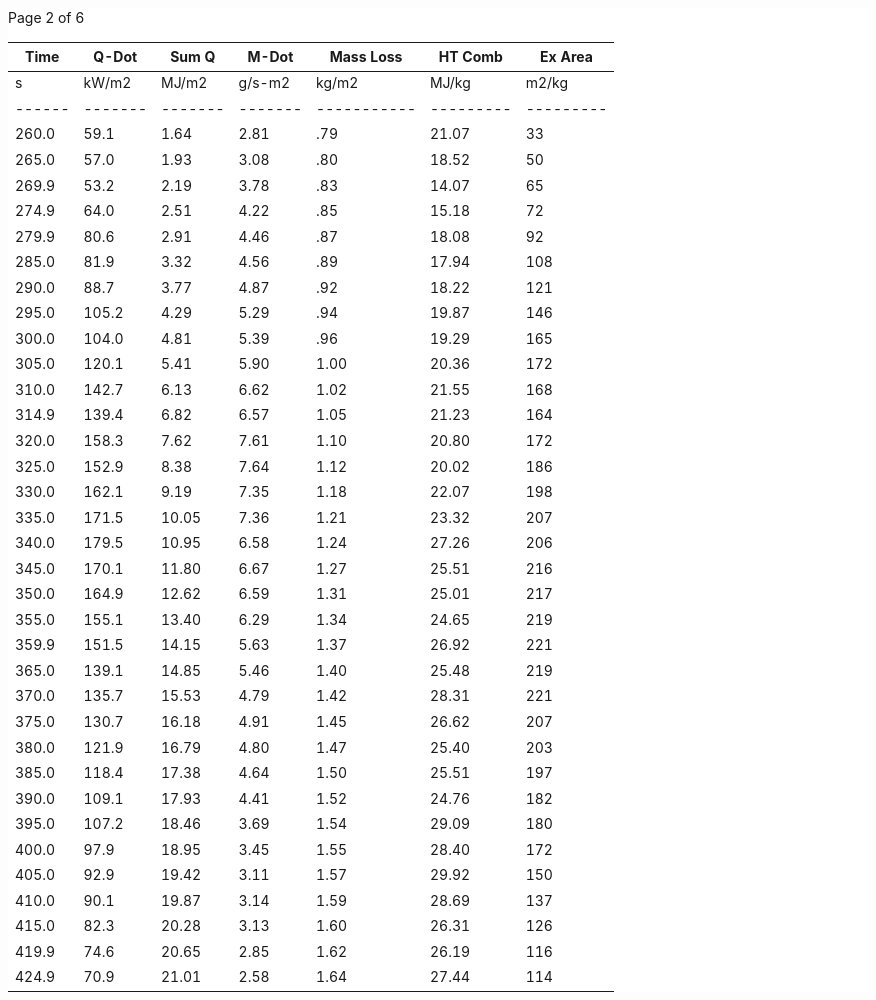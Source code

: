 Page 2 of 6

| Time | Q-Dot | Sum Q | M-Dot | Mass Loss | HT Comb | Ex Area |
|------|-------|-------|-------|-----------|---------|---------|
| s | kW/m2 | MJ/m2 | g/s-m2 | kg/m2 | MJ/kg | m2/kg |
|------|-------|-------|-------|-----------|---------|---------|
| 260.0 | 59.1 | 1.64 | 2.81 | .79 | 21.07 | 33 |
| 265.0 | 57.0 | 1.93 | 3.08 | .80 | 18.52 | 50 |
| 269.9 | 53.2 | 2.19 | 3.78 | .83 | 14.07 | 65 |
| 274.9 | 64.0 | 2.51 | 4.22 | .85 | 15.18 | 72 |
| 279.9 | 80.6 | 2.91 | 4.46 | .87 | 18.08 | 92 |
| 285.0 | 81.9 | 3.32 | 4.56 | .89 | 17.94 | 108 |
| 290.0 | 88.7 | 3.77 | 4.87 | .92 | 18.22 | 121 |
| 295.0 | 105.2 | 4.29 | 5.29 | .94 | 19.87 | 146 |
| 300.0 | 104.0 | 4.81 | 5.39 | .96 | 19.29 | 165 |
| 305.0 | 120.1 | 5.41 | 5.90 | 1.00 | 20.36 | 172 |
| 310.0 | 142.7 | 6.13 | 6.62 | 1.02 | 21.55 | 168 |
| 314.9 | 139.4 | 6.82 | 6.57 | 1.05 | 21.23 | 164 |
| 320.0 | 158.3 | 7.62 | 7.61 | 1.10 | 20.80 | 172 |
| 325.0 | 152.9 | 8.38 | 7.64 | 1.12 | 20.02 | 186 |
| 330.0 | 162.1 | 9.19 | 7.35 | 1.18 | 22.07 | 198 |
| 335.0 | 171.5 | 10.05 | 7.36 | 1.21 | 23.32 | 207 |
| 340.0 | 179.5 | 10.95 | 6.58 | 1.24 | 27.26 | 206 |
| 345.0 | 170.1 | 11.80 | 6.67 | 1.27 | 25.51 | 216 |
| 350.0 | 164.9 | 12.62 | 6.59 | 1.31 | 25.01 | 217 |
| 355.0 | 155.1 | 13.40 | 6.29 | 1.34 | 24.65 | 219 |
| 359.9 | 151.5 | 14.15 | 5.63 | 1.37 | 26.92 | 221 |
| 365.0 | 139.1 | 14.85 | 5.46 | 1.40 | 25.48 | 219 |
| 370.0 | 135.7 | 15.53 | 4.79 | 1.42 | 28.31 | 221 |
| 375.0 | 130.7 | 16.18 | 4.91 | 1.45 | 26.62 | 207 |
| 380.0 | 121.9 | 16.79 | 4.80 | 1.47 | 25.40 | 203 |
| 385.0 | 118.4 | 17.38 | 4.64 | 1.50 | 25.51 | 197 |
| 390.0 | 109.1 | 17.93 | 4.41 | 1.52 | 24.76 | 182 |
| 395.0 | 107.2 | 18.46 | 3.69 | 1.54 | 29.09 | 180 |
| 400.0 | 97.9 | 18.95 | 3.45 | 1.55 | 28.40 | 172 |
| 405.0 | 92.9 | 19.42 | 3.11 | 1.57 | 29.92 | 150 |
| 410.0 | 90.1 | 19.87 | 3.14 | 1.59 | 28.69 | 137 |
| 415.0 | 82.3 | 20.28 | 3.13 | 1.60 | 26.31 | 126 |
| 419.9 | 74.6 | 20.65 | 2.85 | 1.62 | 26.19 | 116 |
| 424.9 | 70.9 | 21.01 | 2.58 | 1.64 | 27.44 | 114 |